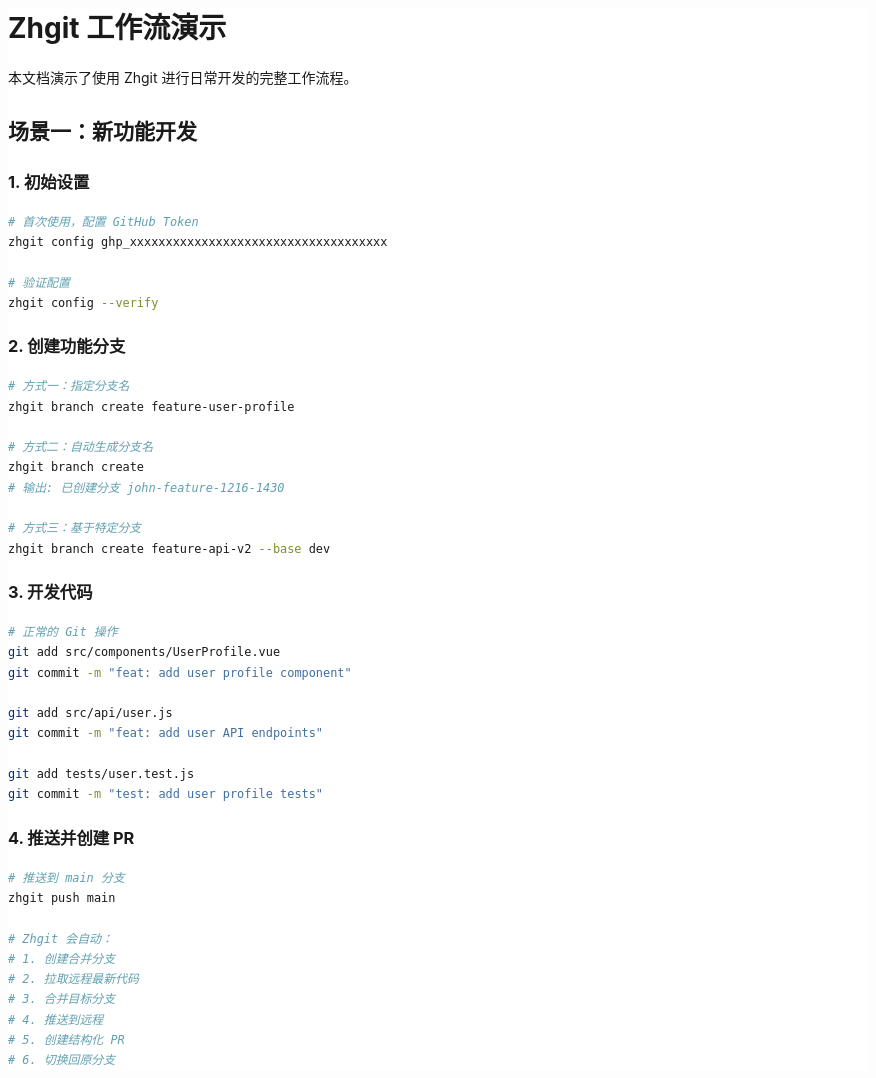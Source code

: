 # Zhgit 工作流演示

本文档演示了使用 Zhgit 进行日常开发的完整工作流程。

## 场景一：新功能开发

### 1. 初始设置

```bash
# 首次使用，配置 GitHub Token
zhgit config ghp_xxxxxxxxxxxxxxxxxxxxxxxxxxxxxxxxxxxx

# 验证配置
zhgit config --verify
```

### 2. 创建功能分支

```bash
# 方式一：指定分支名
zhgit branch create feature-user-profile

# 方式二：自动生成分支名
zhgit branch create
# 输出: 已创建分支 john-feature-1216-1430

# 方式三：基于特定分支
zhgit branch create feature-api-v2 --base dev
```

### 3. 开发代码

```bash
# 正常的 Git 操作
git add src/components/UserProfile.vue
git commit -m "feat: add user profile component"

git add src/api/user.js  
git commit -m "feat: add user API endpoints"

git add tests/user.test.js
git commit -m "test: add user profile tests"
```

### 4. 推送并创建 PR

```bash
# 推送到 main 分支
zhgit push main

# Zhgit 会自动：
# 1. 创建合并分支
# 2. 拉取远程最新代码
# 3. 合并目标分支
# 4. 推送到远程
# 5. 创建结构化 PR
# 6. 切换回原分支
```
